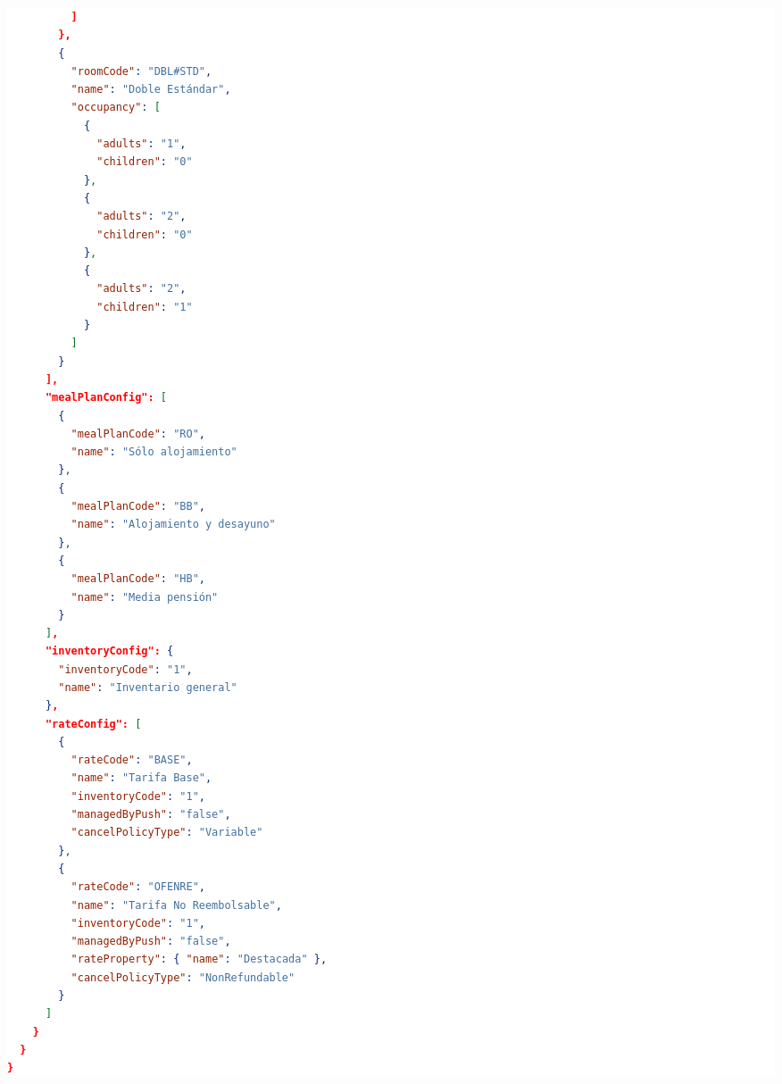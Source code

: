 ````json
          ]
        },
        {
          "roomCode": "DBL#STD",
          "name": "Doble Estándar",
          "occupancy": [
            {
              "adults": "1",
              "children": "0"
            },
            {
              "adults": "2",
              "children": "0"
            },
            {
              "adults": "2",
              "children": "1"
            }
          ]
        }
      ],
      "mealPlanConfig": [
        {
          "mealPlanCode": "RO",
          "name": "Sólo alojamiento"
        },
        {
          "mealPlanCode": "BB",
          "name": "Alojamiento y desayuno"
        },
        {
          "mealPlanCode": "HB",
          "name": "Media pensión"
        }
      ],
      "inventoryConfig": {
        "inventoryCode": "1",
        "name": "Inventario general"
      },
      "rateConfig": [
        {
          "rateCode": "BASE",
          "name": "Tarifa Base",
          "inventoryCode": "1",
          "managedByPush": "false",
          "cancelPolicyType": "Variable"
        },
        {
          "rateCode": "OFENRE",
          "name": "Tarifa No Reembolsable",
          "inventoryCode": "1",
          "managedByPush": "false",
          "rateProperty": { "name": "Destacada" },
          "cancelPolicyType": "NonRefundable"
        }
      ]
    }
  }
}
````
